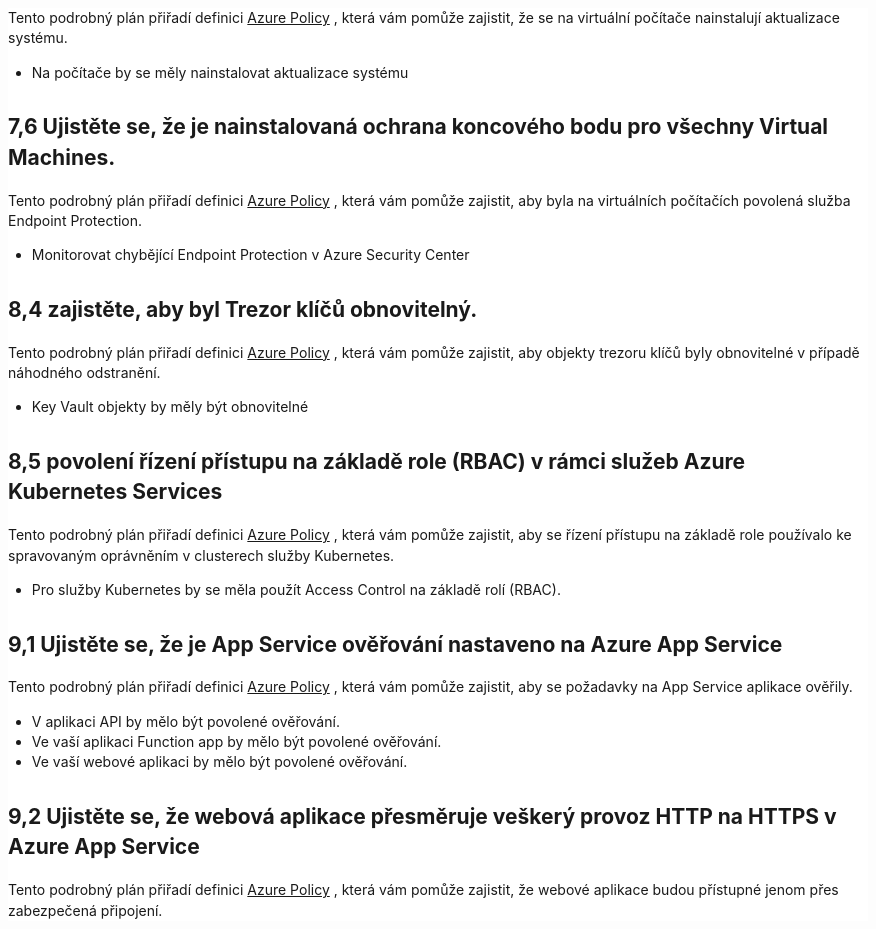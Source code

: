 Tento podrobný plán přiřadí definici [Azure Policy](../../../policy/overview.md) , která vám pomůže zajistit, že se na virtuální počítače nainstalují aktualizace systému.

- Na počítače by se měly nainstalovat aktualizace systému

## <a name="76-ensure-that-the-endpoint-protection-for-all-virtual-machines-is-installed"></a>7,6 Ujistěte se, že je nainstalovaná ochrana koncového bodu pro všechny Virtual Machines.

Tento podrobný plán přiřadí definici [Azure Policy](../../../policy/overview.md) , která vám pomůže zajistit, aby byla na virtuálních počítačích povolená služba Endpoint Protection.

- Monitorovat chybějící Endpoint Protection v Azure Security Center

## <a name="84-ensure-the-key-vault-is-recoverable"></a>8,4 zajistěte, aby byl Trezor klíčů obnovitelný.

Tento podrobný plán přiřadí definici [Azure Policy](../../../policy/overview.md) , která vám pomůže zajistit, aby objekty trezoru klíčů byly obnovitelné v případě náhodného odstranění.

- Key Vault objekty by měly být obnovitelné

## <a name="85-enable-role-based-access-control-rbac-within-azure-kubernetes-services"></a>8,5 povolení řízení přístupu na základě role (RBAC) v rámci služeb Azure Kubernetes Services

Tento podrobný plán přiřadí definici [Azure Policy](../../../policy/overview.md) , která vám pomůže zajistit, aby se řízení přístupu na základě role používalo ke spravovaným oprávněním v clusterech služby Kubernetes.

- Pro služby Kubernetes by se měla použít Access Control na základě rolí (RBAC).

## <a name="91-ensure-app-service-authentication-is-set-on-azure-app-service"></a>9,1 Ujistěte se, že je App Service ověřování nastaveno na Azure App Service

Tento podrobný plán přiřadí definici [Azure Policy](../../../policy/overview.md) , která vám pomůže zajistit, aby se požadavky na App Service aplikace ověřily.

- V aplikaci API by mělo být povolené ověřování.
- Ve vaší aplikaci Function app by mělo být povolené ověřování.
- Ve vaší webové aplikaci by mělo být povolené ověřování.

## <a name="92-ensure-web-app-redirects-all-http-traffic-to-https-in-azure-app-service"></a>9,2 Ujistěte se, že webová aplikace přesměruje veškerý provoz HTTP na HTTPS v Azure App Service

Tento podrobný plán přiřadí definici [Azure Policy](../../../policy/overview.md) , která vám pomůže zajistit, že webové aplikace budou přístupné jenom přes zabezpečená připojení.
